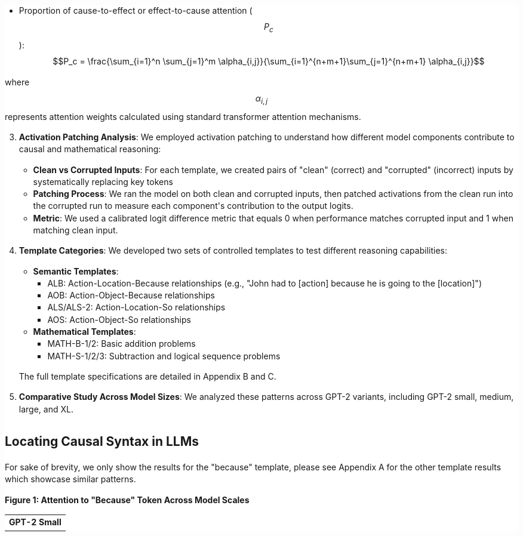    - Proportion of cause-to-effect or effect-to-cause attention ($$P_c$$):
   $$P_c = \frac{\sum_{i=1}^n \sum_{j=1}^m \alpha_{i,j}}{\sum_{i=1}^{n+m+1}\sum_{j=1}^{n+m+1} \alpha_{i,j}}$$
   
   where $$\alpha_{i,j}$$ represents attention weights calculated using standard transformer attention mechanisms.

3. **Activation Patching Analysis**: We employed activation patching to understand how different model components contribute to causal and mathematical reasoning:
   - **Clean vs Corrupted Inputs**: For each template, we created pairs of "clean" (correct) and "corrupted" (incorrect) inputs by systematically replacing key tokens
   - **Patching Process**: We ran the model on both clean and corrupted inputs, then patched activations from the clean run into the corrupted run to measure each component's contribution to the output logits.
   - **Metric**: We used a calibrated logit difference metric that equals 0 when performance matches corrupted input and 1 when matching clean input.

4. **Template Categories**: We developed two sets of controlled templates to test different reasoning capabilities:
   - **Semantic Templates**:
     - ALB: Action-Location-Because relationships (e.g., "John had to [action] because he is going to the [location]")
     - AOB: Action-Object-Because relationships
     - ALS/ALS-2: Action-Location-So relationships
     - AOS: Action-Object-So relationships
   - **Mathematical Templates**:
     - MATH-B-1/2: Basic addition problems
     - MATH-S-1/2/3: Subtraction and logical sequence problems

    The full template specifications are detailed in Appendix B and C.

5. **Comparative Study Across Model Sizes**: We analyzed these patterns across GPT-2 variants, including GPT-2 small, medium, large, and XL.

## Locating Causal Syntax in LLMs

For sake of brevity, we only show the results for the "because" template, please see Appendix A for the other template results which showcase similar patterns.

**Figure 1: Attention to "Because" Token Across Model Scales**

<table>
<tr>
<td style="text-align: center;"><strong>GPT-2 Small</strong><br/>